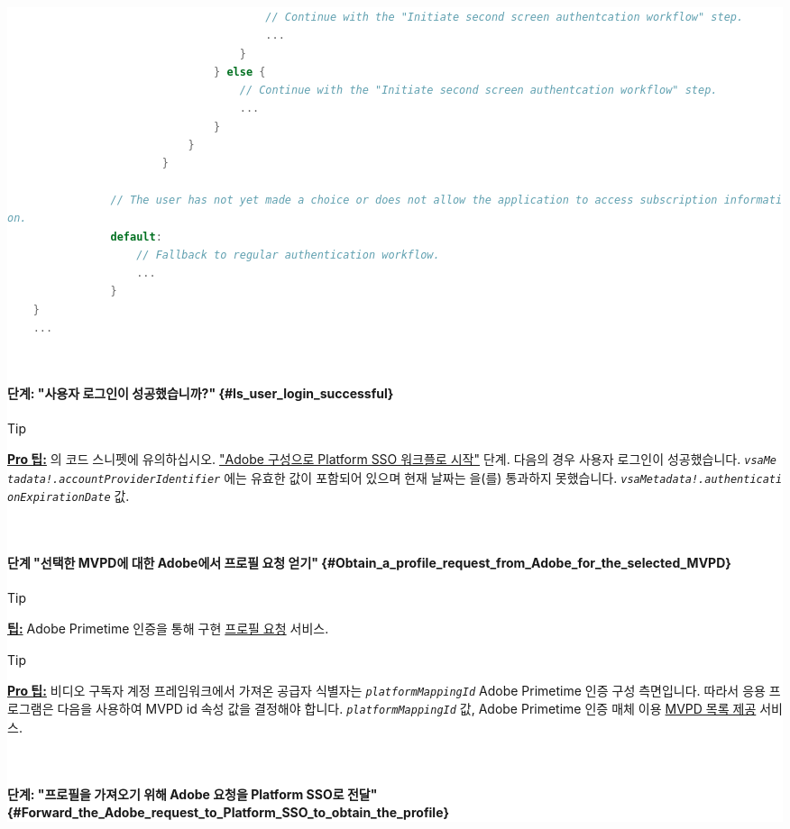 ```swift
                                        // Continue with the "Initiate second screen authentcation workflow" step.
                                        ...
                                    }
                                } else {
                                    // Continue with the "Initiate second screen authentcation workflow" step.
                                    ...
                                }
                            }
                        }
            
                // The user has not yet made a choice or does not allow the application to access subscription information.
                default:
                    // Fallback to regular authentication workflow.
                    ...
                }
    }
    ...
```

</br>

#### 단계: &quot;사용자 로그인이 성공했습니까?&quot; {#Is_user_login_successful}

>[!TIP]
>
> **<u>Pro 팁:</u>** 의 코드 스니펫에 유의하십시오. [&quot;Adobe 구성으로 Platform SSO 워크플로 시작&quot;](#Initiate_Platform_SSO_workflow_with_Adobe_config) 단계. 다음의 경우 사용자 로그인이 성공했습니다. *`vsaMetadata!.accountProviderIdentifier`* 에는 유효한 값이 포함되어 있으며 현재 날짜는 을(를) 통과하지 못했습니다. *`vsaMetadata!.authenticationExpirationDate`* 값.

</br>

#### 단계 &quot;선택한 MVPD에 대한 Adobe에서 프로필 요청 얻기&quot; {#Obtain_a_profile_request_from_Adobe_for_the_selected_MVPD}

>[!TIP]
>
> **<u>팁:</u>** Adobe Primetime 인증을 통해 구현 [프로필 요청](/help/authentication/retrieve-profilerequest.md) 서비스.

>[!TIP]
>
> **<u>Pro 팁:</u>** 비디오 구독자 계정 프레임워크에서 가져온 공급자 식별자는 *`platformMappingId`* Adobe Primetime 인증 구성 측면입니다. 따라서 응용 프로그램은 다음을 사용하여 MVPD id 속성 값을 결정해야 합니다. *`platformMappingId`* 값, Adobe Primetime 인증 매체 이용 [MVPD 목록 제공](/help/authentication/provide-mvpd-list.md) 서비스.

</br>

#### 단계: &quot;프로필을 가져오기 위해 Adobe 요청을 Platform SSO로 전달&quot; {#Forward_the_Adobe_request_to_Platform_SSO_to_obtain_the_profile}
